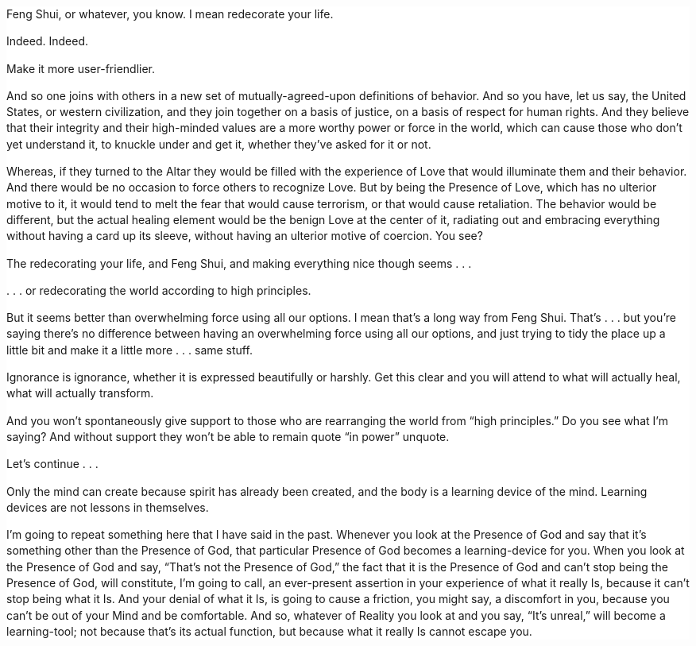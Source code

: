 Feng Shui, or whatever, you know. I mean redecorate your life.

Indeed.  Indeed.

Make it more user-friendlier.

And so one joins with others in a new set of mutually-agreed-upon
definitions of behavior. And so you have, let us say, the United States,
or western civilization, and they join together on a basis of justice,
on a basis of respect for human rights. And they believe that their
integrity and their high-minded values are a more worthy power or force
in the world, which can cause those who don’t yet understand it, to
knuckle under and get it, whether they’ve asked for it or not.

Whereas, if they turned to the Altar they would be filled with the
experience of Love that would illuminate them and their behavior.  And
there would be no occasion to force others to recognize Love. But by
being the Presence of Love, which has no ulterior motive to it, it would
tend to melt the fear that would cause terrorism, or that would cause
retaliation.  The behavior would be different, but the actual healing
element would be the benign Love at the center of it, radiating out and
embracing everything without having a card up its sleeve, without having
an ulterior motive of coercion. You see?

The redecorating your life, and Feng Shui, and making everything nice
though seems . . .

. . . or redecorating the world according to high principles.

But it seems better than overwhelming force using all our options. I
mean that’s a long way from Feng Shui. That’s . . . but you’re saying
there’s no difference between having an overwhelming force using all our
options, and just trying to tidy the place up a little bit and make it a
little more . . . same stuff.

Ignorance is ignorance, whether it is expressed beautifully or harshly.
Get this clear and you will attend to what will actually heal, what will
actually transform.

And you won’t spontaneously give support to those who are rearranging
the world from “high principles.” Do you see what I’m saying? And
without support they won’t be able to remain quote “in power” unquote.

Let’s continue . . .

Only the mind can create because spirit has already been created, and
the body is a learning device of the mind. Learning devices are not
lessons in themselves.  

I’m going to repeat something here that I have said in the past.
Whenever you look at the Presence of God and say that it’s something
other than the Presence of God, that particular Presence of God becomes
a learning-device for you. When you look at the Presence of God and say,
“That’s not the Presence of God,” the fact that it is the Presence of
God and can’t stop being the Presence of God, will constitute, I’m going
to call, an ever-present assertion in your experience of what it really
Is, because it can’t stop being what it Is. And your denial of what it
Is, is going to cause a friction, you might say, a discomfort in you,
because you can’t be out of your Mind and be comfortable. And so,
whatever of Reality you look at and you say, “It’s unreal,” will become
a learning-tool; not because that’s its actual function, but because
what it really Is cannot escape you.
